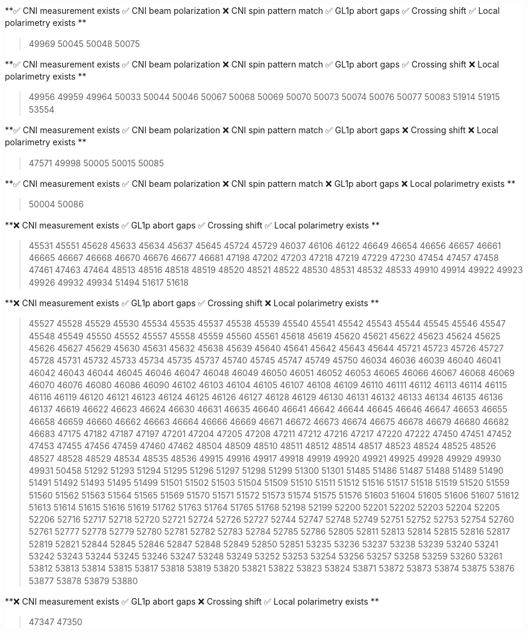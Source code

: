 **✅ CNI measurement exists ✅ CNI beam polarization ❌ CNI spin pattern match ✅ GL1p abort gaps ✅ Crossing shift ✅ Local polarimetry exists **

> 49969 50045 50048 50075 

**✅ CNI measurement exists ✅ CNI beam polarization ❌ CNI spin pattern match ✅ GL1p abort gaps ✅ Crossing shift ❌ Local polarimetry exists **

> 49956 49959 49964 50033 50044 50046 50067 50068 50069 50070 50073 50074 50076 50077 50083 51914 51915 53554 

**✅ CNI measurement exists ✅ CNI beam polarization ❌ CNI spin pattern match ✅ GL1p abort gaps ❌ Crossing shift ❌ Local polarimetry exists **

> 47571 49998 50005 50015 50085 

**✅ CNI measurement exists ✅ CNI beam polarization ❌ CNI spin pattern match ❌ GL1p abort gaps ❌ Local polarimetry exists **

> 50004 50086 

**❌ CNI measurement exists ✅ GL1p abort gaps ✅ Crossing shift ✅ Local polarimetry exists **

> 45531 45551 45628 45633 45634 45637 45645 45724 45729 46037 46106 46122 46649 46654 46656 46657 46661 46665 46667 46668 46670 46676 46677 46681 47198 47202 47203 47218 47219 47229 47230 47454 47457 47458 47461 47463 47464 48513 48516 48518 48519 48520 48521 48522 48530 48531 48532 48533 49910 49914 49922 49923 49926 49932 49934 51494 51617 51618 

**❌ CNI measurement exists ✅ GL1p abort gaps ✅ Crossing shift ❌ Local polarimetry exists **

> 45527 45528 45529 45530 45534 45535 45537 45538 45539 45540 45541 45542 45543 45544 45545 45546 45547 45548 45549 45550 45552 45557 45558 45559 45560 45561 45618 45619 45620 45621 45622 45623 45624 45625 45626 45627 45629 45630 45631 45632 45638 45639 45640 45641 45642 45643 45644 45721 45723 45726 45727 45728 45731 45732 45733 45734 45735 45737 45740 45745 45747 45749 45750 46034 46036 46039 46040 46041 46042 46043 46044 46045 46046 46047 46048 46049 46050 46051 46052 46053 46065 46066 46067 46068 46069 46070 46076 46080 46086 46090 46102 46103 46104 46105 46107 46108 46109 46110 46111 46112 46113 46114 46115 46116 46119 46120 46121 46123 46124 46125 46126 46127 46128 46129 46130 46131 46132 46133 46134 46135 46136 46137 46619 46622 46623 46624 46630 46631 46635 46640 46641 46642 46644 46645 46646 46647 46653 46655 46658 46659 46660 46662 46663 46664 46666 46669 46671 46672 46673 46674 46675 46678 46679 46680 46682 46683 47175 47182 47187 47197 47201 47204 47205 47208 47211 47212 47216 47217 47220 47222 47450 47451 47452 47453 47455 47456 47459 47460 47462 48504 48509 48510 48511 48512 48514 48517 48523 48524 48525 48526 48527 48528 48529 48534 48535 48536 49915 49916 49917 49918 49919 49920 49921 49925 49928 49929 49930 49931 50458 51292 51293 51294 51295 51296 51297 51298 51299 51300 51301 51485 51486 51487 51488 51489 51490 51491 51492 51493 51495 51499 51501 51502 51503 51504 51509 51510 51511 51512 51516 51517 51518 51519 51520 51559 51560 51562 51563 51564 51565 51569 51570 51571 51572 51573 51574 51575 51576 51603 51604 51605 51606 51607 51612 51613 51614 51615 51616 51619 51762 51763 51764 51765 51768 52198 52199 52200 52201 52202 52203 52204 52205 52206 52716 52717 52718 52720 52721 52724 52726 52727 52744 52747 52748 52749 52751 52752 52753 52754 52760 52761 52777 52778 52779 52780 52781 52782 52783 52784 52785 52786 52805 52811 52813 52814 52815 52816 52817 52819 52821 52844 52845 52846 52847 52848 52849 52850 52851 53235 53236 53237 53238 53239 53240 53241 53242 53243 53244 53245 53246 53247 53248 53249 53252 53253 53254 53256 53257 53258 53259 53260 53261 53812 53813 53814 53815 53817 53818 53819 53820 53821 53822 53823 53824 53871 53872 53873 53874 53875 53876 53877 53878 53879 53880 

**❌ CNI measurement exists ✅ GL1p abort gaps ❌ Crossing shift ✅ Local polarimetry exists **

> 47347 47350 
